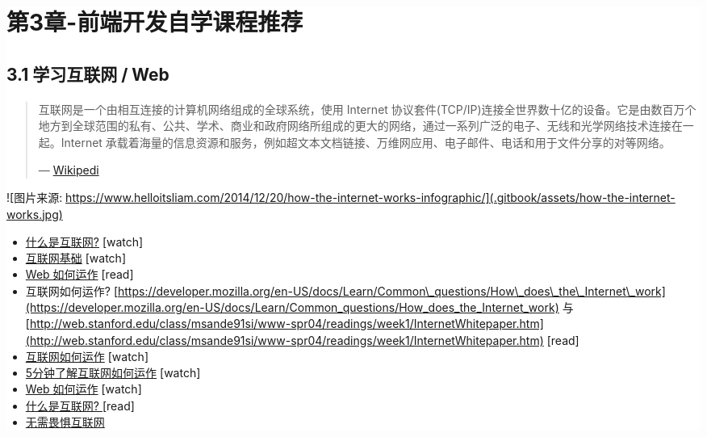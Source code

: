 # 第3章-前端开发自学课程推荐

## 3.1 学习互联网 / Web

> 互联网是一个由相互连接的计算机网络组成的全球系统，使用 Internet 协议套件\(TCP/IP\)连接全世界数十亿的设备。它是由数百万个地方到全球范围的私有、公共、学术、商业和政府网络所组成的更大的网络，通过一系列广泛的电子、无线和光学网络技术连接在一起。Internet 承载着海量的信息资源和服务，例如超文本文档链接、万维网应用、电子邮件、电话和用于文件分享的对等网络。
>
> — [Wikipedi](https://en.wikipedia.org/wiki/Internet)

![&#x56FE;&#x7247;&#x6765;&#x6E90;: https://www.helloitsliam.com/2014/12/20/how-the-internet-works-infographic/](.gitbook/assets/how-the-internet-works.jpg)

* [什么是互联网?](https://www.youtube.com/watch?v=Dxcc6ycZ73M) \[watch\]
* [互联网基础](http://internetfundamentals.com/) \[watch\]
* [Web 如何运作](https://developer.mozilla.org/en-US/docs/Learn/Getting_started_with_the_web/How_the_Web_works) \[read\]
* 互联网如何运作? [https://developer.mozilla.org/en-US/docs/Learn/Common\_questions/How\_does\_the\_Internet\_work](https://developer.mozilla.org/en-US/docs/Learn/Common_questions/How_does_the_Internet_work) 与 [http://web.stanford.edu/class/msande91si/www-spr04/readings/week1/InternetWhitepaper.htm](http://web.stanford.edu/class/msande91si/www-spr04/readings/week1/InternetWhitepaper.htm) \[read\]
* [互联网如何运作](https://www.khanacademy.org/partner-content/code-org/internet-works) \[watch\]
* [5分钟了解互联网如何运作](https://www.youtube.com/watch?v=7_LPdttKXPc) \[watch\]
* [Web 如何运作](https://www.eventedmind.com/classes/how-the-web-works-7f40254c) \[watch\]
* [什么是互联网? ](http://www.20thingsilearned.com/en-US/what-is-the-internet/1) \[read\]
* [无需畏惧互联网](http://www.dontfeartheinternet.com/)
